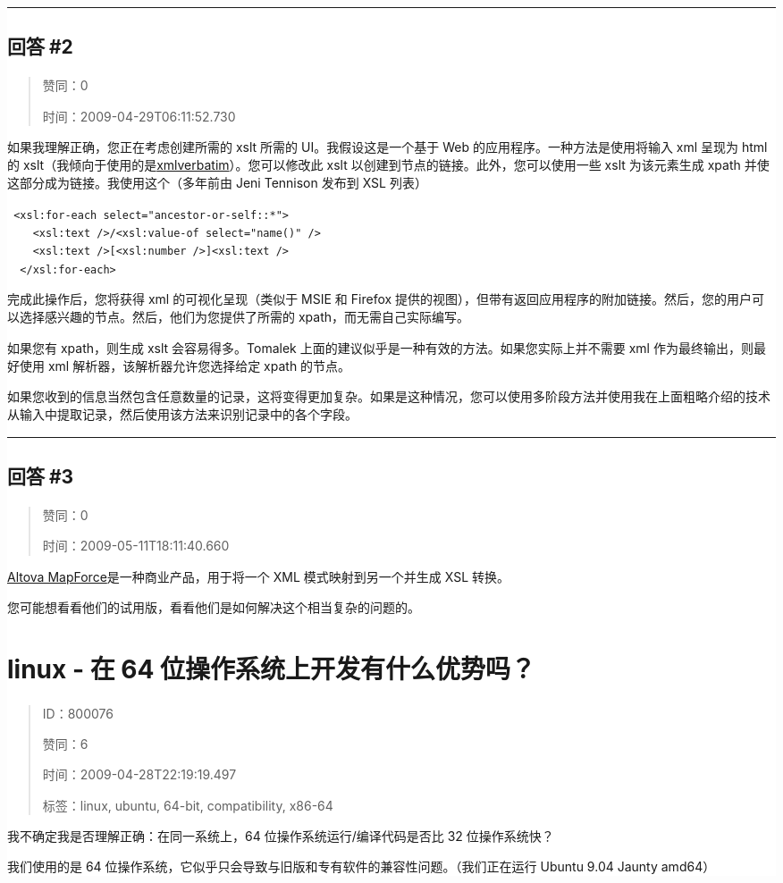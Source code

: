 ```
```

* * *

## 回答 #2

> 赞同：0
> 
> 时间：2009-04-29T06:11:52.730

如果我理解正确，您正在考虑创建所需的 xslt 所需的 UI。我假设这是一个基于 Web 的应用程序。一种方法是使用将输入 xml 呈现为 html 的 xslt（我倾向于使用的是[xmlverbatim](http://www2.informatik.hu-berlin.de/~obecker/XSLT/)）。您可以修改此 xslt 以创建到节点的链接。此外，您可以使用一些 xslt 为该元素生成 xpath 并使这部分成为链接。我使用这个（多年前由 Jeni Tennison 发布到 XSL 列表）

```
 <xsl:for-each select="ancestor-or-self::*">
    <xsl:text />/<xsl:value-of select="name()" />
    <xsl:text />[<xsl:number />]<xsl:text />
  </xsl:for-each> 
```

完成此操作后，您将获得 xml 的可视化呈现（类似于 MSIE 和 Firefox 提供的视图），但带有返回应用程序的附加链接。然后，您的用户可以选择感兴趣的节点。然后，他们为您提供了所需的 xpath，而无需自己实际编写。

如果您有 xpath，则生成 xslt 会容易得多。Tomalek 上面的建议似乎是一种有效的方法。如果您实际上并不需要 xml 作为最终输出，则最好使用 xml 解析器，该解析器允许您选择给定 xpath 的节点。

如果您收到的信息当然包含任意数量的记录，这将变得更加复杂。如果是这种情况，您可以使用多阶段方法并使用我在上面粗略介绍的技术从输入中提取记录，然后使用该方法来识别记录中的各个字段。

* * *

## 回答 #3

> 赞同：0
> 
> 时间：2009-05-11T18:11:40.660

[Altova MapForce](http://www.altova.com/products/mapforce/data_mapping.html)是一种商业产品，用于将一个 XML 模式映射到另一个并生成 XSL 转换。

您可能想看看他们的试用版，看看他们是如何解决这个相当复杂的问题的。

# linux - 在 64 位操作系统上开发有什么优势吗？

> ID：800076
> 
> 赞同：6
> 
> 时间：2009-04-28T22:19:19.497
> 
> 标签：linux, ubuntu, 64-bit, compatibility, x86-64

我不确定我是否理解正确：在同一系统上，64 位操作系统运行/编译代码是否比 32 位操作系统快？

我们使用的是 64 位操作系统，它似乎只会导致与旧版和专有软件的兼容性问题。（我们正在运行 Ubuntu 9.04 Jaunty amd64）
